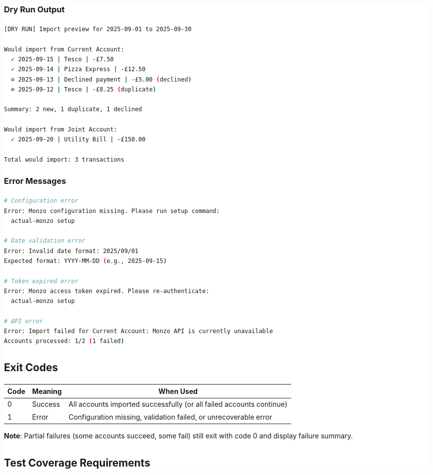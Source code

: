 ### Dry Run Output

```bash
[DRY RUN] Import preview for 2025-09-01 to 2025-09-30

Would import from Current Account:
  ✓ 2025-09-15 | Tesco | -£7.50
  ✓ 2025-09-14 | Pizza Express | -£12.50
  ⊘ 2025-09-13 | Declined payment | -£5.00 (declined)
  ⊘ 2025-09-12 | Tesco | -£8.25 (duplicate)

Summary: 2 new, 1 duplicate, 1 declined

Would import from Joint Account:
  ✓ 2025-09-20 | Utility Bill | -£150.00

Total would import: 3 transactions
```

### Error Messages

```bash
# Configuration error
Error: Monzo configuration missing. Please run setup command:
  actual-monzo setup

# Date validation error
Error: Invalid date format: 2025/09/01
Expected format: YYYY-MM-DD (e.g., 2025-09-15)

# Token expired error
Error: Monzo access token expired. Please re-authenticate:
  actual-monzo setup

# API error
Error: Import failed for Current Account: Monzo API is currently unavailable
Accounts processed: 1/2 (1 failed)
```

## Exit Codes

| Code | Meaning | When Used |
|------|---------|-----------|
| 0 | Success | All accounts imported successfully (or all failed accounts continue) |
| 1 | Error | Configuration missing, validation failed, or unrecoverable error |

**Note**: Partial failures (some accounts succeed, some fail) still exit with code 0 and display failure summary.

## Test Coverage Requirements
